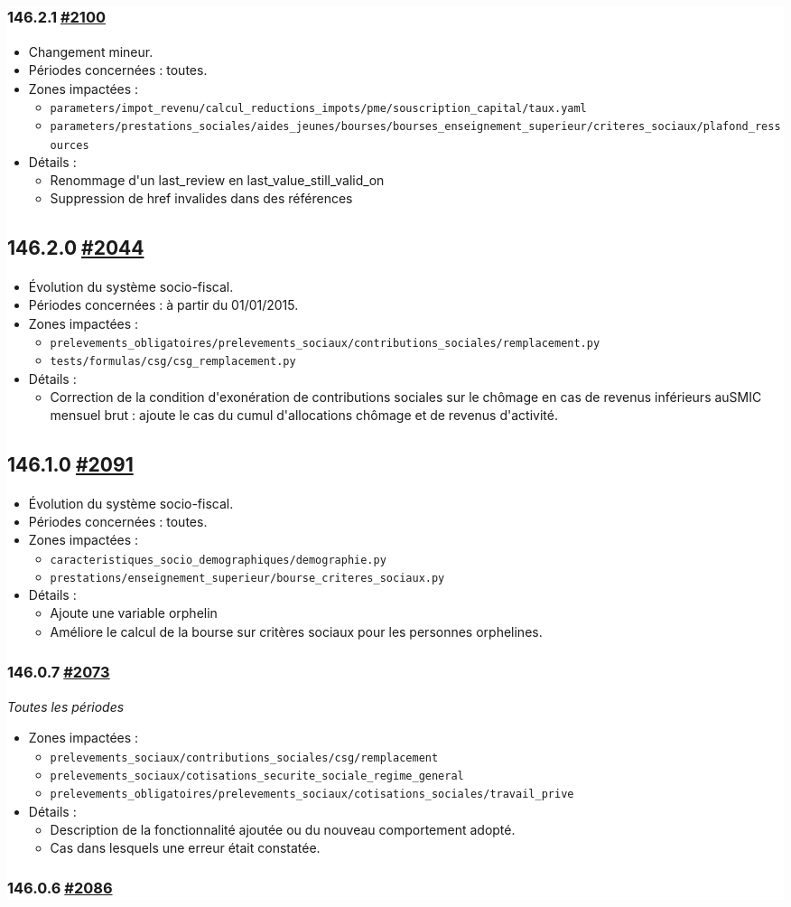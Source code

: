 ### 146.2.1 [#2100](https://github.com/openfisca/openfisca-france/pull/2100)

* Changement mineur.
* Périodes concernées : toutes.
* Zones impactées :
  * `parameters/impot_revenu/calcul_reductions_impots/pme/souscription_capital/taux.yaml`
  * `parameters/prestations_sociales/aides_jeunes/bourses/bourses_enseignement_superieur/criteres_sociaux/plafond_ressources`
* Détails :
  - Renommage d'un last_review en last_value_still_valid_on
  - Suppression de href invalides dans des références

## 146.2.0 [#2044](https://github.com/openfisca/openfisca-france/pull/2044)

* Évolution du système socio-fiscal.
* Périodes concernées : à partir du 01/01/2015.
* Zones impactées :
    - `prelevements_obligatoires/prelevements_sociaux/contributions_sociales/remplacement.py`
    - `tests/formulas/csg/csg_remplacement.py`
* Détails :
  - Correction de la condition d'exonération de contributions sociales sur le chômage en cas de revenus inférieurs auSMIC mensuel brut : ajoute le cas du cumul d'allocations chômage et de revenus d'activité.

## 146.1.0 [#2091](https://github.com/openfisca/openfisca-france/pull/2091)

* Évolution du système socio-fiscal.
* Périodes concernées : toutes.
* Zones impactées :
    - `caracteristiques_socio_demographiques/demographie.py`
    - `prestations/enseignement_superieur/bourse_criteres_sociaux.py`
* Détails :
  - Ajoute une variable orphelin
  - Améliore le calcul de la bourse sur critères sociaux pour les personnes orphelines.

### 146.0.7 [#2073](https://github.com/openfisca/openfisca-france/pull/2073)

*Toutes les périodes*
* Zones impactées :
    * `prelevements_sociaux/contributions_sociales/csg/remplacement`
    * `prelevements_sociaux/cotisations_securite_sociale_regime_general`
    * `prelevements_obligatoires/prelevements_sociaux/cotisations_sociales/travail_prive`
* Détails :
  - Description de la fonctionnalité ajoutée ou du nouveau comportement adopté.
  - Cas dans lesquels une erreur était constatée.

### 146.0.6 [#2086](https://github.com/openfisca/openfisca-france/pull/2086)
